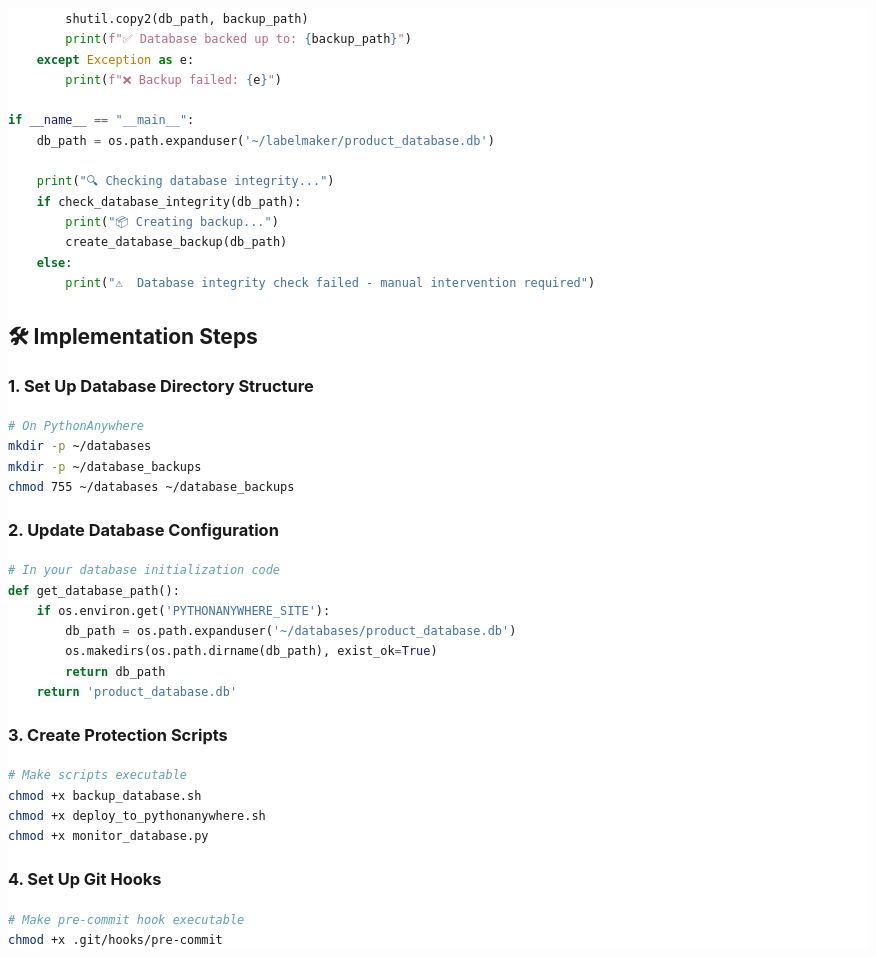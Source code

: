 ```python
        shutil.copy2(db_path, backup_path)
        print(f"✅ Database backed up to: {backup_path}")
    except Exception as e:
        print(f"❌ Backup failed: {e}")

if __name__ == "__main__":
    db_path = os.path.expanduser('~/labelmaker/product_database.db')
    
    print("🔍 Checking database integrity...")
    if check_database_integrity(db_path):
        print("📦 Creating backup...")
        create_database_backup(db_path)
    else:
        print("⚠️  Database integrity check failed - manual intervention required")
```

## 🛠️ Implementation Steps

### 1. **Set Up Database Directory Structure**
```bash
# On PythonAnywhere
mkdir -p ~/databases
mkdir -p ~/database_backups
chmod 755 ~/databases ~/database_backups
```

### 2. **Update Database Configuration**
```python
# In your database initialization code
def get_database_path():
    if os.environ.get('PYTHONANYWHERE_SITE'):
        db_path = os.path.expanduser('~/databases/product_database.db')
        os.makedirs(os.path.dirname(db_path), exist_ok=True)
        return db_path
    return 'product_database.db'
```

### 3. **Create Protection Scripts**
```bash
# Make scripts executable
chmod +x backup_database.sh
chmod +x deploy_to_pythonanywhere.sh
chmod +x monitor_database.py
```

### 4. **Set Up Git Hooks**
```bash
# Make pre-commit hook executable
chmod +x .git/hooks/pre-commit
```
